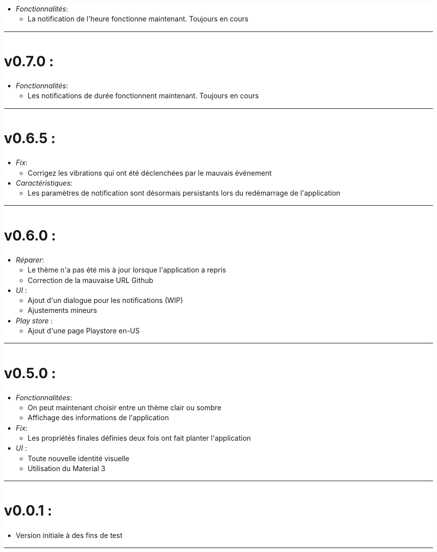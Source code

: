 - *Fonctionnalités*:
  - La notification de l'heure fonctionne maintenant. Toujours en cours
***
# **v0.7.0** :

- *Fonctionnalités*:
  - Les notifications de durée fonctionnent maintenant. Toujours en cours
***
# **v0.6.5** :

- *Fix*:
  - Corrigez les vibrations qui ont été déclenchées par le mauvais événement
- *Caractéristiques*:
  - Les paramètres de notification sont désormais persistants lors du redémarrage de l'application
***
# **v0.6.0** :

- *Réparer*:
  - Le thème n'a pas été mis à jour lorsque l'application a repris
  - Correction de la mauvaise URL Github
- *UI* :
  - Ajout d'un dialogue pour les notifications (WIP)
  - Ajustements mineurs
- *Play store* :
  - Ajout d'une page Playstore en-US
***
# **v0.5.0** :

- *Fonctionnalitées*:
  - On peut maintenant choisir entre un thème clair ou sombre
  - Affichage des informations de l'application
- *Fix*:
  - Les propriétés finales définies deux fois ont fait planter l'application
- *UI* :
  - Toute nouvelle identité visuelle
  - Utilisation du Material 3

***
# **v0.0.1** :

- Version initiale à des fins de test
***